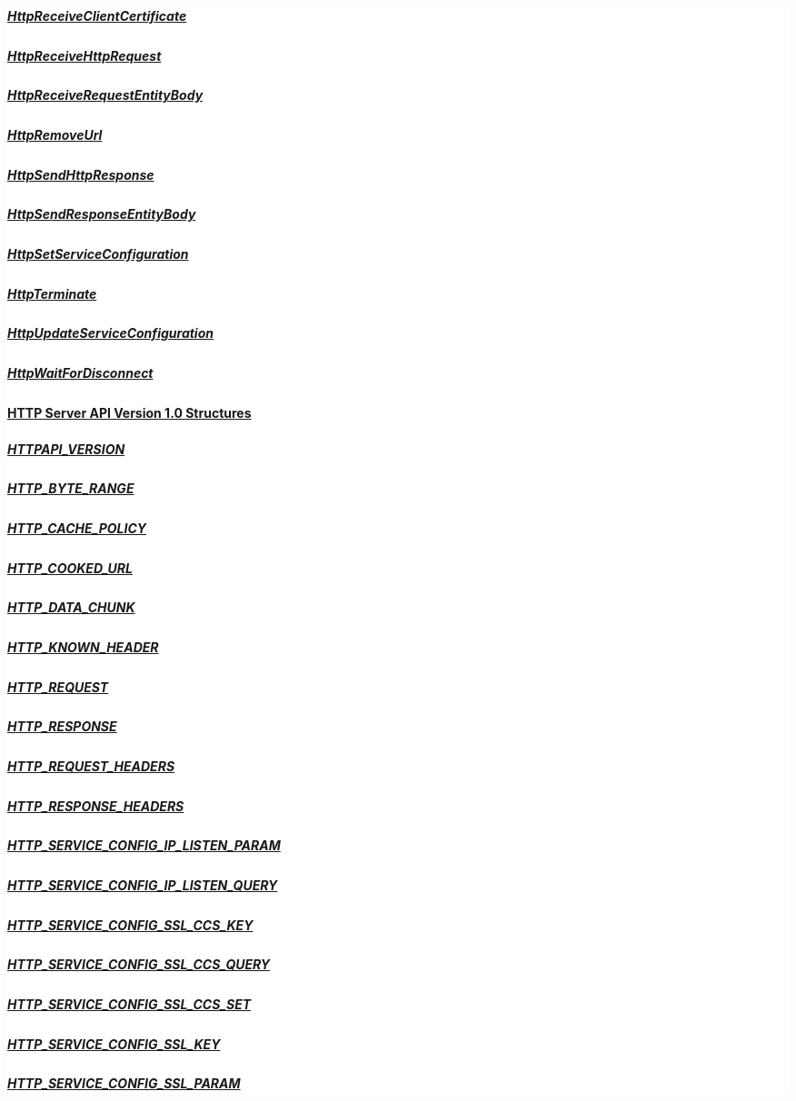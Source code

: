 ##### [HttpReceiveClientCertificate](/windows/desktop/api/Http/nf-http-httpreceiveclientcertificate)
##### [HttpReceiveHttpRequest](/windows/desktop/api/Http/nf-http-httpreceivehttprequest)
##### [HttpReceiveRequestEntityBody](/windows/desktop/api/Http/nf-http-httpreceiverequestentitybody)
##### [HttpRemoveUrl](/windows/desktop/api/Http/nf-http-httpremoveurl)
##### [HttpSendHttpResponse](/windows/desktop/api/Http/nf-http-httpsendhttpresponse)
##### [HttpSendResponseEntityBody](/windows/desktop/api/Http/nf-http-httpsendresponseentitybody)
##### [HttpSetServiceConfiguration](/windows/desktop/api/Http/nf-http-httpsetserviceconfiguration)
##### [HttpTerminate](/windows/desktop/api/Http/nf-http-httpterminate)
##### [HttpUpdateServiceConfiguration](/windows/desktop/api/http/nf-http-httpupdateserviceconfiguration)
##### [HttpWaitForDisconnect](/windows/desktop/api/Http/nf-http-httpwaitfordisconnect)
#### [HTTP Server API Version 1.0 Structures](http-server-api-version-1-0-structures.md)
##### [HTTPAPI_VERSION](/windows/desktop/api/Http/ns-http-_httpapi_version)
##### [HTTP_BYTE_RANGE](/windows/desktop/api/Http/ns-http-_http_byte_range)
##### [HTTP_CACHE_POLICY](/windows/desktop/api/Http/ns-http-_http_cache_policy)
##### [HTTP_COOKED_URL](/windows/desktop/api/Http/ns-http-_http_cooked_url)
##### [HTTP_DATA_CHUNK](/windows/desktop/api/Http/ns-http-_http_data_chunk)
##### [HTTP_KNOWN_HEADER](/windows/desktop/api/Http/ns-http-_http_known_header)
##### [HTTP_REQUEST](https://msdn.microsoft.com/en-us/library/Aa364545(v=VS.85).aspx)
##### [HTTP_RESPONSE](http-response.md)
##### [HTTP_REQUEST_HEADERS](/windows/desktop/api/Http/ns-http-_http_request_headers)
##### [HTTP_RESPONSE_HEADERS](/windows/desktop/api/Http/ns-http-_http_response_headers)
##### [HTTP_SERVICE_CONFIG_IP_LISTEN_PARAM](/windows/desktop/api/Http/ns-http-_http_service_config_ip_listen_param)
##### [HTTP_SERVICE_CONFIG_IP_LISTEN_QUERY](/windows/desktop/api/Http/ns-http-_http_service_config_ip_listen_query)
##### [HTTP_SERVICE_CONFIG_SSL_CCS_KEY](/windows/desktop/api/Http/ns-http-_http_service_config_ssl_ccs_key)
##### [HTTP_SERVICE_CONFIG_SSL_CCS_QUERY](/windows/desktop/api/Http/ns-http-_http_service_config_ssl_ccs_query)
##### [HTTP_SERVICE_CONFIG_SSL_CCS_SET](/windows/desktop/api/Http/ns-http-_http_service_config_ssl_ccs_set)
##### [HTTP_SERVICE_CONFIG_SSL_KEY](/windows/desktop/api/Http/ns-http-_http_service_config_ssl_key)
##### [HTTP_SERVICE_CONFIG_SSL_PARAM](/windows/desktop/api/Http/ns-http-_http_service_config_ssl_param)